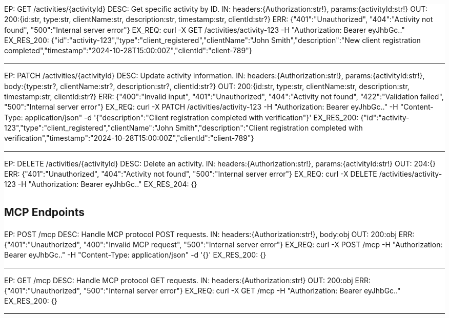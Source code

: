 
EP: GET /activities/{activityId}
DESC: Get specific activity by ID.
IN: headers:{Authorization:str!}, params:{activityId:str!}
OUT: 200:{id:str, type:str, clientName:str, description:str, timestamp:str, clientId:str?}
ERR: {"401":"Unauthorized", "404":"Activity not found", "500":"Internal server error"}
EX_REQ: curl -X GET /activities/activity-123 -H "Authorization: Bearer eyJhbGc.."
EX_RES_200: {"id":"activity-123","type":"client_registered","clientName":"John Smith","description":"New client registration completed","timestamp":"2024-10-28T15:00:00Z","clientId":"client-789"}

---

EP: PATCH /activities/{activityId}
DESC: Update activity information.
IN: headers:{Authorization:str!}, params:{activityId:str!}, body:{type:str?, clientName:str?, description:str?, clientId:str?}
OUT: 200:{id:str, type:str, clientName:str, description:str, timestamp:str, clientId:str?}
ERR: {"400":"Invalid input", "401":"Unauthorized", "404":"Activity not found", "422":"Validation failed", "500":"Internal server error"}
EX_REQ: curl -X PATCH /activities/activity-123 -H "Authorization: Bearer eyJhbGc.." -H "Content-Type: application/json" -d '{"description":"Client registration completed with verification"}'
EX_RES_200: {"id":"activity-123","type":"client_registered","clientName":"John Smith","description":"Client registration completed with verification","timestamp":"2024-10-28T15:00:00Z","clientId":"client-789"}

---

EP: DELETE /activities/{activityId}
DESC: Delete an activity.
IN: headers:{Authorization:str!}, params:{activityId:str!}
OUT: 204:{}
ERR: {"401":"Unauthorized", "404":"Activity not found", "500":"Internal server error"}
EX_REQ: curl -X DELETE /activities/activity-123 -H "Authorization: Bearer eyJhbGc.."
EX_RES_204: {}

## MCP Endpoints

EP: POST /mcp
DESC: Handle MCP protocol POST requests.
IN: headers:{Authorization:str!}, body:obj
OUT: 200:obj
ERR: {"401":"Unauthorized", "400":"Invalid MCP request", "500":"Internal server error"}
EX_REQ: curl -X POST /mcp -H "Authorization: Bearer eyJhbGc.." -H "Content-Type: application/json" -d '{}'
EX_RES_200: {}

---

EP: GET /mcp
DESC: Handle MCP protocol GET requests.
IN: headers:{Authorization:str!}
OUT: 200:obj
ERR: {"401":"Unauthorized", "500":"Internal server error"}
EX_REQ: curl -X GET /mcp -H "Authorization: Bearer eyJhbGc.."
EX_RES_200: {}

---